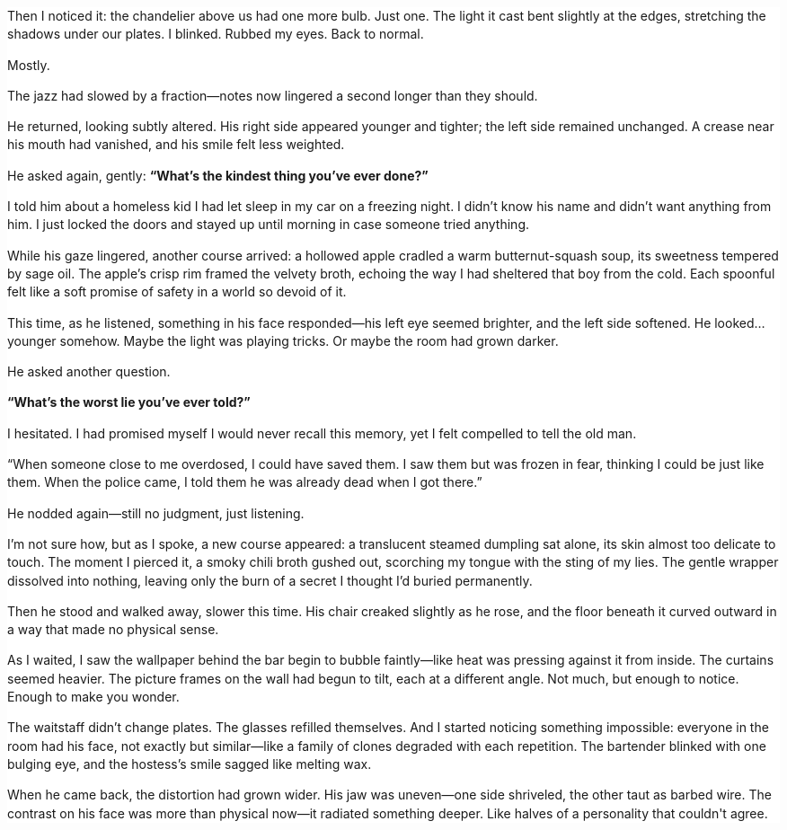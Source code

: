 Then I noticed it: the chandelier above us had one more bulb. Just one. The light it cast bent slightly at the edges, stretching the shadows under our plates. I blinked. Rubbed my eyes. Back to normal.

Mostly.

The jazz had slowed by a fraction—notes now lingered a second longer than they should.

He returned, looking subtly altered. His right side appeared younger and tighter; the left side remained unchanged. A crease near his mouth had vanished, and his smile felt less weighted.

He asked again, gently: **“What’s the kindest thing you’ve ever done?”**

I told him about a homeless kid I had let sleep in my car on a freezing night. I didn’t know his name and didn’t want anything from him. I just locked the doors and stayed up until morning in case someone tried anything.

While his gaze lingered, another course arrived: a hollowed apple cradled a warm butternut-squash soup, its sweetness tempered by sage oil. The apple’s crisp rim framed the velvety broth, echoing the way I had sheltered that boy from the cold. Each spoonful felt like a soft promise of safety in a world so devoid of it.

This time, as he listened, something in his face responded—his left eye seemed brighter, and the left side softened. He looked… younger somehow. Maybe the light was playing tricks. Or maybe the room had grown darker.

He asked another question.

**“What’s the worst lie you’ve ever told?”**

I hesitated. I had promised myself I would never recall this memory, yet I felt compelled to tell the old man.

“When someone close to me overdosed, I could have saved them. I saw them but was frozen in fear, thinking I could be just like them. When the police came, I told them he was already dead when I got there.”

He nodded again—still no judgment, just listening.

I’m not sure how, but as I spoke, a new course appeared: a translucent steamed dumpling sat alone, its skin almost too delicate to touch. The moment I pierced it, a smoky chili broth gushed out, scorching my tongue with the sting of my lies. The gentle wrapper dissolved into nothing, leaving only the burn of a secret I thought I’d buried permanently.

Then he stood and walked away, slower this time. His chair creaked slightly as he rose, and the floor beneath it curved outward in a way that made no physical sense.

As I waited, I saw the wallpaper behind the bar begin to bubble faintly—like heat was pressing against it from inside. The curtains seemed heavier. The picture frames on the wall had begun to tilt, each at a different angle. Not much, but enough to notice. Enough to make you wonder.

The waitstaff didn’t change plates. The glasses refilled themselves. And I started noticing something impossible: everyone in the room had his face, not exactly but similar—like a family of clones degraded with each repetition. The bartender blinked with one bulging eye, and the hostess’s smile sagged like melting wax.

When he came back, the distortion had grown wider. His jaw was uneven—one side shriveled, the other taut as barbed wire. The contrast on his face was more than physical now—it radiated something deeper. Like halves of a personality that couldn't agree.

